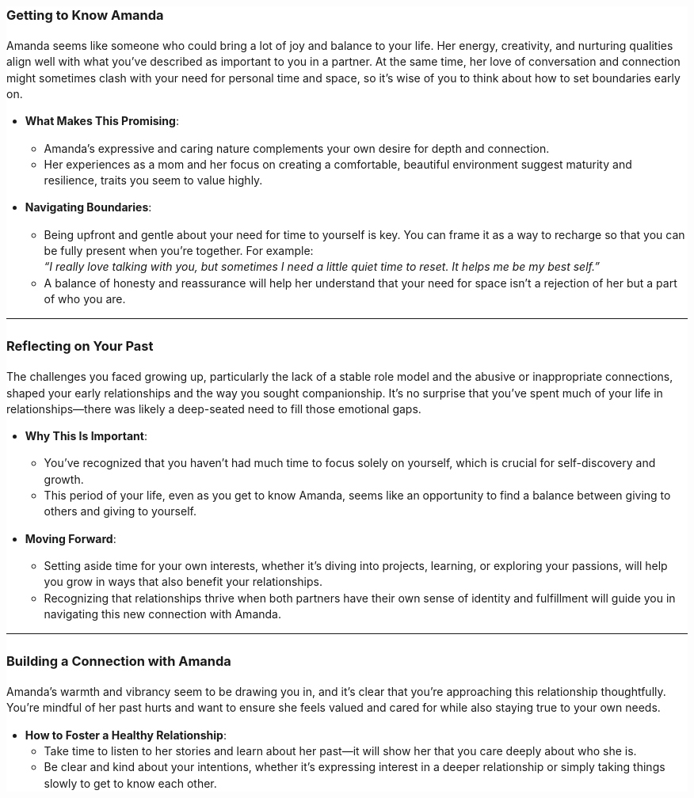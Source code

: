 
### **Getting to Know Amanda**

Amanda seems like someone who could bring a lot of joy and balance to your life. Her energy, creativity, and nurturing qualities align well with what you’ve described as important to you in a partner. At the same time, her love of conversation and connection might sometimes clash with your need for personal time and space, so it’s wise of you to think about how to set boundaries early on.

- **What Makes This Promising**:
  - Amanda’s expressive and caring nature complements your own desire for depth and connection.
  - Her experiences as a mom and her focus on creating a comfortable, beautiful environment suggest maturity and resilience, traits you seem to value highly.

- **Navigating Boundaries**:
  - Being upfront and gentle about your need for time to yourself is key. You can frame it as a way to recharge so that you can be fully present when you’re together. For example:\
    *“I really love talking with you, but sometimes I need a little quiet time to reset. It helps me be my best self.”*
  - A balance of honesty and reassurance will help her understand that your need for space isn’t a rejection of her but a part of who you are.

---

### **Reflecting on Your Past**

The challenges you faced growing up, particularly the lack of a stable role model and the abusive or inappropriate connections, shaped your early relationships and the way you sought companionship. It’s no surprise that you’ve spent much of your life in relationships—there was likely a deep-seated need to fill those emotional gaps.

- **Why This Is Important**:
  - You’ve recognized that you haven’t had much time to focus solely on yourself, which is crucial for self-discovery and growth.
  - This period of your life, even as you get to know Amanda, seems like an opportunity to find a balance between giving to others and giving to yourself.

- **Moving Forward**:
  - Setting aside time for your own interests, whether it’s diving into projects, learning, or exploring your passions, will help you grow in ways that also benefit your relationships.
  - Recognizing that relationships thrive when both partners have their own sense of identity and fulfillment will guide you in navigating this new connection with Amanda.

---

### **Building a Connection with Amanda**

Amanda’s warmth and vibrancy seem to be drawing you in, and it’s clear that you’re approaching this relationship thoughtfully. You’re mindful of her past hurts and want to ensure she feels valued and cared for while also staying true to your own needs.

- **How to Foster a Healthy Relationship**:
  - Take time to listen to her stories and learn about her past—it will show her that you care deeply about who she is.
  - Be clear and kind about your intentions, whether it’s expressing interest in a deeper relationship or simply taking things slowly to get to know each other.
